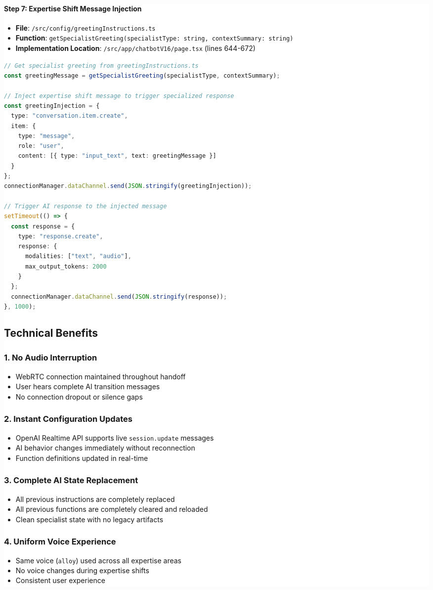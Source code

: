 #### **Step 7: Expertise Shift Message Injection**
- **File**: `/src/config/greetingInstructions.ts`
- **Function**: `getSpecialistGreeting(specialistType: string, contextSummary: string)`
- **Implementation Location**: `/src/app/chatbotV16/page.tsx` (lines 644-672)

```typescript
// Get specialist greeting from greetingInstructions.ts
const greetingMessage = getSpecialistGreeting(specialistType, contextSummary);

// Inject expertise shift message to trigger specialized response
const greetingInjection = {
  type: "conversation.item.create",
  item: {
    type: "message",
    role: "user",
    content: [{ type: "input_text", text: greetingMessage }]
  }
};
connectionManager.dataChannel.send(JSON.stringify(greetingInjection));

// Trigger AI response to the injected message
setTimeout(() => {
  const response = {
    type: "response.create",
    response: {
      modalities: ["text", "audio"],
      max_output_tokens: 2000
    }
  };
  connectionManager.dataChannel.send(JSON.stringify(response));
}, 1000);
```

## Technical Benefits

### **1. No Audio Interruption**
- WebRTC connection maintained throughout handoff
- User hears complete AI transition messages
- No connection dropout or silence gaps

### **2. Instant Configuration Updates**
- OpenAI Realtime API supports live `session.update` messages
- AI behavior changes immediately without reconnection
- Function definitions updated in real-time

### **3. Complete AI State Replacement**
- All previous instructions are completely replaced
- All previous functions are completely cleared and reloaded
- Clean specialist state with no legacy artifacts

### **4. Uniform Voice Experience**
- Same voice (`alloy`) used across all expertise areas
- No voice changes during expertise shifts
- Consistent user experience
